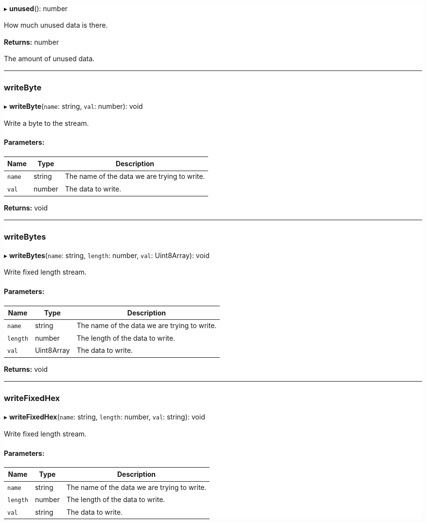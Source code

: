 ▸ **unused**(): number

How much unused data is there.

**Returns:** number

The amount of unused data.

___

### writeByte

▸ **writeByte**(`name`: string, `val`: number): void

Write a byte to the stream.

#### Parameters:

Name | Type | Description |
------ | ------ | ------ |
`name` | string | The name of the data we are trying to write. |
`val` | number | The data to write.  |

**Returns:** void

___

### writeBytes

▸ **writeBytes**(`name`: string, `length`: number, `val`: Uint8Array): void

Write fixed length stream.

#### Parameters:

Name | Type | Description |
------ | ------ | ------ |
`name` | string | The name of the data we are trying to write. |
`length` | number | The length of the data to write. |
`val` | Uint8Array | The data to write.  |

**Returns:** void

___

### writeFixedHex

▸ **writeFixedHex**(`name`: string, `length`: number, `val`: string): void

Write fixed length stream.

#### Parameters:

Name | Type | Description |
------ | ------ | ------ |
`name` | string | The name of the data we are trying to write. |
`length` | number | The length of the data to write. |
`val` | string | The data to write.  |
